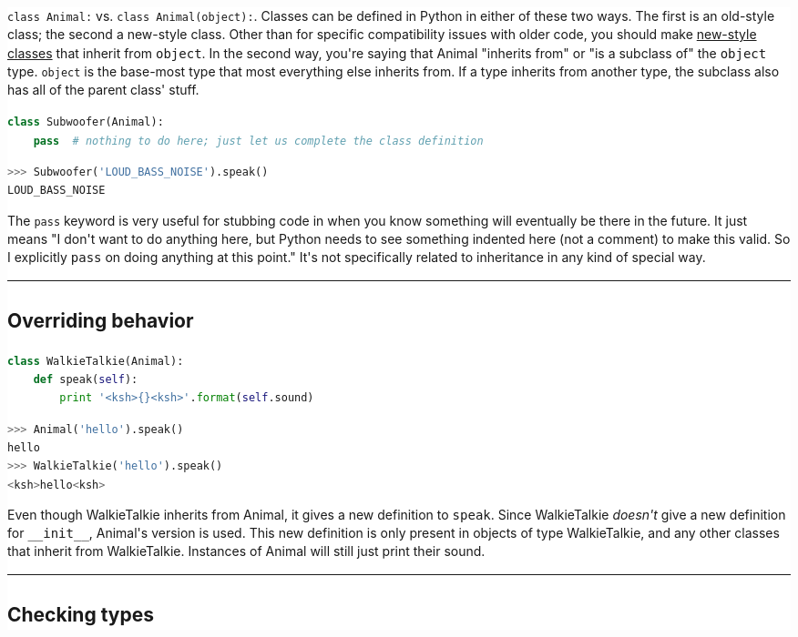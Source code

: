 `class Animal:` vs. `class Animal(object):`.
Classes can be defined in Python in either of these two ways.
The first is an old-style class; the second a new-style class.
Other than for specific compatibility issues with older code, you should make [new-style classes](https://docs.python.org/2.7/glossary.html#term-new-style-class) that inherit from <tt>object</tt>.
In the second way, you're saying that Animal "inherits from" or "is a subclass of" the <tt>object</tt> type.
`object` is the base-most type that most everything else inherits from.
If a type inherits from another type, the subclass also has all of the parent class' stuff.

```python
class Subwoofer(Animal):
    pass  # nothing to do here; just let us complete the class definition
```

```python
>>> Subwoofer('LOUD_BASS_NOISE').speak()
LOUD_BASS_NOISE
```

The `pass` keyword is very useful for stubbing code in when you know something will eventually be there in the future.
It just means "I don't want to do anything here, but Python needs to see something indented here (not a comment) to make this valid.
So I explicitly <tt>pass</tt> on doing anything at this point."
It's not specifically related to inheritance in any kind of special way.

---

## Overriding behavior

```python
class WalkieTalkie(Animal):
    def speak(self):
        print '<ksh>{}<ksh>'.format(self.sound)
```

```python
>>> Animal('hello').speak()
hello
>>> WalkieTalkie('hello').speak()
<ksh>hello<ksh>
```

Even though WalkieTalkie inherits from Animal, it gives a new definition to <tt>speak</tt>.
Since WalkieTalkie *doesn't* give a new definition for <tt>\_\_init\_\_</tt>, Animal's version is used.
This new definition is only present in objects of type WalkieTalkie, and any other classes that inherit from WalkieTalkie.
Instances of Animal will still just print their sound.

---

## Checking types
